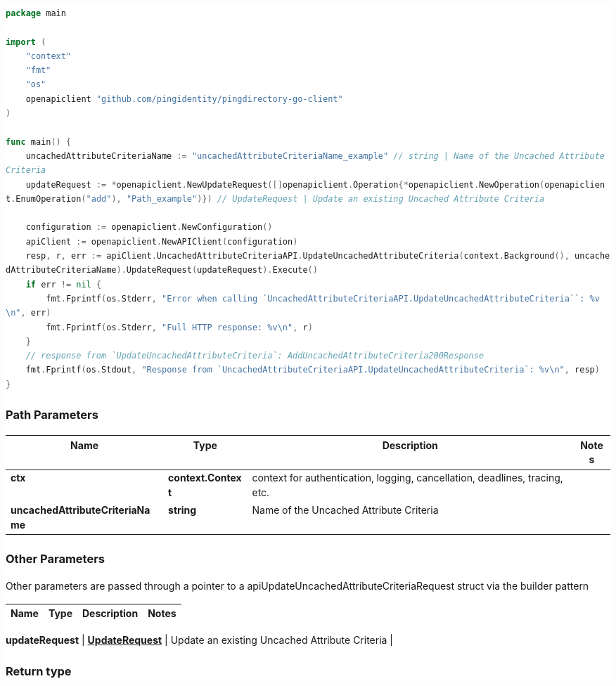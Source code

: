 ```go
package main

import (
    "context"
    "fmt"
    "os"
    openapiclient "github.com/pingidentity/pingdirectory-go-client"
)

func main() {
    uncachedAttributeCriteriaName := "uncachedAttributeCriteriaName_example" // string | Name of the Uncached Attribute Criteria
    updateRequest := *openapiclient.NewUpdateRequest([]openapiclient.Operation{*openapiclient.NewOperation(openapiclient.EnumOperation("add"), "Path_example")}) // UpdateRequest | Update an existing Uncached Attribute Criteria

    configuration := openapiclient.NewConfiguration()
    apiClient := openapiclient.NewAPIClient(configuration)
    resp, r, err := apiClient.UncachedAttributeCriteriaAPI.UpdateUncachedAttributeCriteria(context.Background(), uncachedAttributeCriteriaName).UpdateRequest(updateRequest).Execute()
    if err != nil {
        fmt.Fprintf(os.Stderr, "Error when calling `UncachedAttributeCriteriaAPI.UpdateUncachedAttributeCriteria``: %v\n", err)
        fmt.Fprintf(os.Stderr, "Full HTTP response: %v\n", r)
    }
    // response from `UpdateUncachedAttributeCriteria`: AddUncachedAttributeCriteria200Response
    fmt.Fprintf(os.Stdout, "Response from `UncachedAttributeCriteriaAPI.UpdateUncachedAttributeCriteria`: %v\n", resp)
}
```

### Path Parameters


Name | Type | Description  | Notes
------------- | ------------- | ------------- | -------------
**ctx** | **context.Context** | context for authentication, logging, cancellation, deadlines, tracing, etc.
**uncachedAttributeCriteriaName** | **string** | Name of the Uncached Attribute Criteria | 

### Other Parameters

Other parameters are passed through a pointer to a apiUpdateUncachedAttributeCriteriaRequest struct via the builder pattern


Name | Type | Description  | Notes
------------- | ------------- | ------------- | -------------

 **updateRequest** | [**UpdateRequest**](UpdateRequest.md) | Update an existing Uncached Attribute Criteria | 

### Return type
